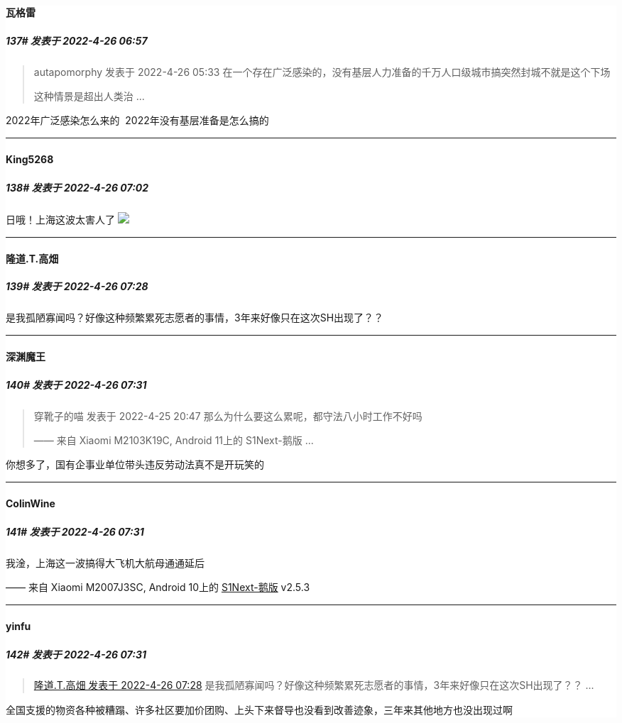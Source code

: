 ####  瓦格雷  
##### 137#       发表于 2022-4-26 06:57

<blockquote>autapomorphy 发表于 2022-4-26 05:33
在一个存在广泛感染的，没有基层人力准备的千万人口级城市搞突然封城不就是这个下场

这种情景是超出人类治 ...</blockquote>
2022年广泛感染怎么来的  2022年没有基层准备是怎么搞的



*****

####  King5268  
##### 138#       发表于 2022-4-26 07:02

日哦！上海这波太害人了 <img src="https://static.saraba1st.com/image/smiley/face2017/001.png" referrerpolicy="no-referrer">



*****

####  隆道.T.高畑  
##### 139#       发表于 2022-4-26 07:28

是我孤陋寡闻吗？好像这种频繁累死志愿者的事情，3年来好像只在这次SH出现了？？

*****

####  深渊魔王  
##### 140#       发表于 2022-4-26 07:31

<blockquote>穿靴子的喵 发表于 2022-4-25 20:47
那么为什么要这么累呢，都守法八小时工作不好吗

—— 来自 Xiaomi M2103K19C, Android 11上的 S1Next-鹅版 ...</blockquote>
你想多了，国有企事业单位带头违反劳动法真不是开玩笑的

*****

####  ColinWine  
##### 141#       发表于 2022-4-26 07:31

我淦，上海这一波搞得大飞机大航母通通延后

—— 来自 Xiaomi M2007J3SC, Android 10上的 [S1Next-鹅版](https://github.com/ykrank/S1-Next/releases) v2.5.3

*****

####  yinfu  
##### 142#       发表于 2022-4-26 07:31

<blockquote><a href="httphttps://bbs.saraba1st.com/2b/forum.php?mod=redirect&amp;goto=findpost&amp;pid=55587998&amp;ptid=2066354" target="_blank">隆道.T.高畑 发表于 2022-4-26 07:28</a>
是我孤陋寡闻吗？好像这种频繁累死志愿者的事情，3年来好像只在这次SH出现了？？ ...</blockquote>
全国支援的物资各种被糟蹋、许多社区要加价团购、上头下来督导也没看到改善迹象，三年来其他地方也没出现过啊
